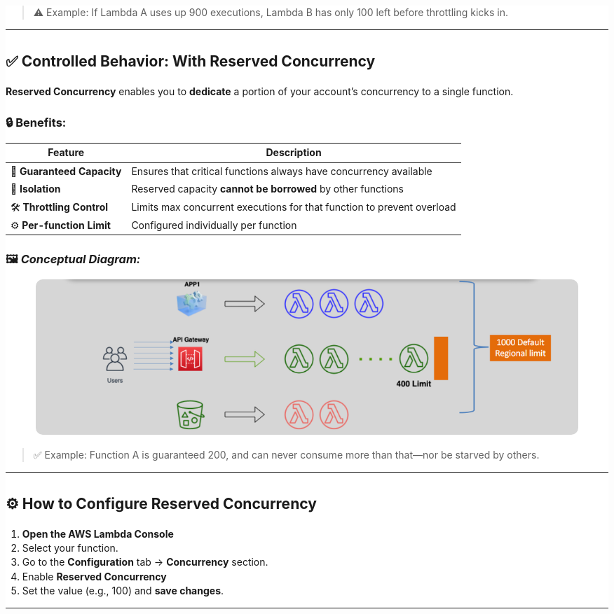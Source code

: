 > ⚠️ Example: If Lambda A uses up 900 executions, Lambda B has only 100 left before throttling kicks in.

---

## ✅ **Controlled Behavior: With Reserved Concurrency**

**Reserved Concurrency** enables you to **dedicate** a portion of your account’s concurrency to a single function.

### 🔒 **Benefits:**

| Feature                    | Description                                                            |
| -------------------------- | ---------------------------------------------------------------------- |
| 🎯 **Guaranteed Capacity** | Ensures that critical functions always have concurrency available      |
| 🧍 **Isolation**           | Reserved capacity **cannot be borrowed** by other functions            |
| 🛠 **Throttling Control**   | Limits max concurrent executions for that function to prevent overload |
| ⚙️ **Per-function Limit**  | Configured individually per function                                   |

### 🖼️ _Conceptual Diagram:_

<div style="text-align: center;">
    <img src="images/with-concurrent-execution-limit.png" style="border-radius: 10px; width: 90%;" alt="With Concurrent Execution Limit">
</div>

> ✅ Example: Function A is guaranteed 200, and can never consume more than that—nor be starved by others.

---

## ⚙️ **How to Configure Reserved Concurrency**

1. **Open the AWS Lambda Console**
2. Select your function.
3. Go to the **Configuration** tab → **Concurrency** section.
4. Enable **Reserved Concurrency**
5. Set the value (e.g., 100) and **save changes**.

---